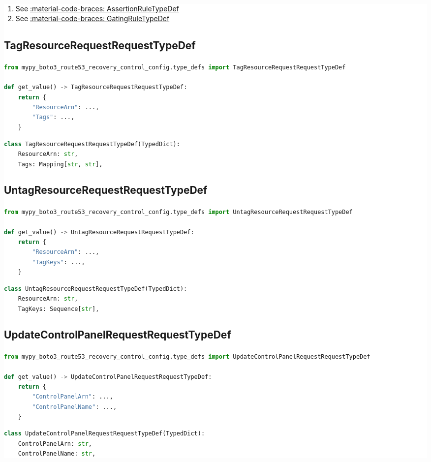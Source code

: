 1. See [:material-code-braces: AssertionRuleTypeDef](./type_defs.md#assertionruletypedef) 
2. See [:material-code-braces: GatingRuleTypeDef](./type_defs.md#gatingruletypedef) 
## TagResourceRequestRequestTypeDef

```python title="Usage Example"
from mypy_boto3_route53_recovery_control_config.type_defs import TagResourceRequestRequestTypeDef

def get_value() -> TagResourceRequestRequestTypeDef:
    return {
        "ResourceArn": ...,
        "Tags": ...,
    }
```

```python title="Definition"
class TagResourceRequestRequestTypeDef(TypedDict):
    ResourceArn: str,
    Tags: Mapping[str, str],
```

## UntagResourceRequestRequestTypeDef

```python title="Usage Example"
from mypy_boto3_route53_recovery_control_config.type_defs import UntagResourceRequestRequestTypeDef

def get_value() -> UntagResourceRequestRequestTypeDef:
    return {
        "ResourceArn": ...,
        "TagKeys": ...,
    }
```

```python title="Definition"
class UntagResourceRequestRequestTypeDef(TypedDict):
    ResourceArn: str,
    TagKeys: Sequence[str],
```

## UpdateControlPanelRequestRequestTypeDef

```python title="Usage Example"
from mypy_boto3_route53_recovery_control_config.type_defs import UpdateControlPanelRequestRequestTypeDef

def get_value() -> UpdateControlPanelRequestRequestTypeDef:
    return {
        "ControlPanelArn": ...,
        "ControlPanelName": ...,
    }
```

```python title="Definition"
class UpdateControlPanelRequestRequestTypeDef(TypedDict):
    ControlPanelArn: str,
    ControlPanelName: str,
```
